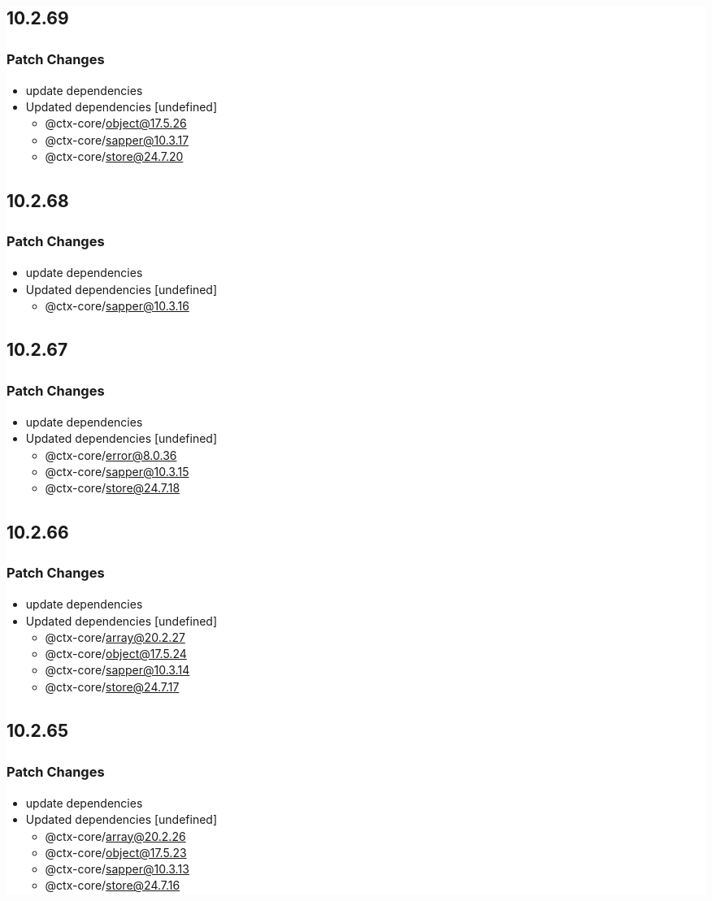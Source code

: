 ## 10.2.69

### Patch Changes

- update dependencies
- Updated dependencies [undefined]
  - @ctx-core/object@17.5.26
  - @ctx-core/sapper@10.3.17
  - @ctx-core/store@24.7.20

## 10.2.68

### Patch Changes

- update dependencies
- Updated dependencies [undefined]
  - @ctx-core/sapper@10.3.16

## 10.2.67

### Patch Changes

- update dependencies
- Updated dependencies [undefined]
  - @ctx-core/error@8.0.36
  - @ctx-core/sapper@10.3.15
  - @ctx-core/store@24.7.18

## 10.2.66

### Patch Changes

- update dependencies
- Updated dependencies [undefined]
  - @ctx-core/array@20.2.27
  - @ctx-core/object@17.5.24
  - @ctx-core/sapper@10.3.14
  - @ctx-core/store@24.7.17

## 10.2.65

### Patch Changes

- update dependencies
- Updated dependencies [undefined]
  - @ctx-core/array@20.2.26
  - @ctx-core/object@17.5.23
  - @ctx-core/sapper@10.3.13
  - @ctx-core/store@24.7.16
